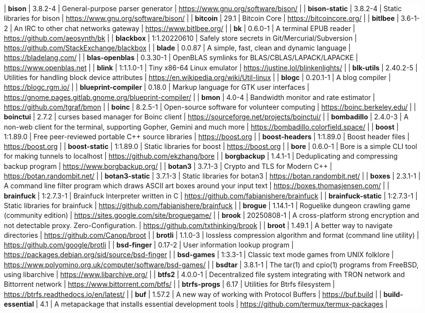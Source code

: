 | **bison** | 3.8.2-4 | General-purpose parser generator | https://www.gnu.org/software/bison/ |
| **bison-static** | 3.8.2-4 | Static libraries for bison | https://www.gnu.org/software/bison/ |
| **bitcoin** | 29.1 | Bitcoin Core | https://bitcoincore.org/ |
| **bitlbee** | 3.6-1-2 | An IRC to other chat networks gateway | https://www.bitlbee.org/ |
| **bk** | 0.6.0-1 | A terminal EPUB reader | https://github.com/aeosynth/bk |
| **blackbox** | 1:1.20220610 | Safely store secrets in Git/Mercurial/Subversion | https://github.com/StackExchange/blackbox |
| **blade** | 0.0.87 | A simple, fast, clean and dynamic language | https://bladelang.com/ |
| **blas-openblas** | 0.3.30-1 | OpenBLAS symlinks for BLAS/CBLAS/LAPACK/LAPACKE | https://www.openblas.net |
| **blink** | 1:1.1.0-1 | Tiny x86-64 Linux emulator | https://justine.lol/blinkenlights/ |
| **blk-utils** | 2.40.2-5 | Utilities for handling block device attributes | https://en.wikipedia.org/wiki/Util-linux |
| **blogc** | 0.20.1-1 | A blog compiler | https://blogc.rgm.io/ |
| **blueprint-compiler** | 0.18.0 | Markup language for GTK user interfaces | https://gnome.pages.gitlab.gnome.org/blueprint-compiler/ |
| **bmon** | 4.0-4 | Bandwidth monitor and rate estimator | https://github.com/tgraf/bmon |
| **boinc** | 8.2.5-1 | Open-source software for volunteer computing | https://boinc.berkeley.edu/ |
| **boinctui** | 2.7.2 | curses based manager for Boinc client | https://sourceforge.net/projects/boinctui/ |
| **bombadillo** | 2.4.0-3 | A non-web client for the terminal, supporting Gopher, Gemini and much more | https://bombadillo.colorfield.space/ |
| **boost** | 1:1.89.0 | Free peer-reviewed portable C++ source libraries | https://boost.org |
| **boost-headers** | 1:1.89.0 | Boost header files | https://boost.org |
| **boost-static** | 1:1.89.0 | Static libraries for boost | https://boost.org |
| **bore** | 0.6.0-1 | Bore is a simple CLI tool for making tunnels to localhost | https://github.com/ekzhang/bore |
| **borgbackup** | 1.4.1-1 | Deduplicating and compressing backup program | https://www.borgbackup.org/ |
| **botan3** | 3.7.1-3 | Crypto and TLS for Modern C++ | https://botan.randombit.net/ |
| **botan3-static** | 3.7.1-3 | Static libraries for botan3 | https://botan.randombit.net/ |
| **boxes** | 2.3.1-1 | A command line filter program which draws ASCII art boxes around your input text | https://boxes.thomasjensen.com/ |
| **brainfuck** | 1:2.7.3-1 | Brainfuck Interpreter written in C | https://github.com/fabianishere/brainfuck |
| **brainfuck-static** | 1:2.7.3-1 | Static libraries for brainfuck | https://github.com/fabianishere/brainfuck |
| **brogue** | 1.14.1-1 | Roguelike dungeon crawling game (community edition) | https://sites.google.com/site/broguegame/ |
| **brook** | 20250808-1 | A cross-platform strong encryption and not detectable proxy. Zero-Configuration. | https://github.com/txthinking/brook |
| **broot** | 1.49.1 | A better way to navigate directories | https://github.com/Canop/broot |
| **brotli** | 1.1.0-3 | lossless compression algorithm and format (command line utility) | https://github.com/google/brotli |
| **bsd-finger** | 0.17-2 | User information lookup program | https://packages.debian.org/sid/source/bsd-finger |
| **bsd-games** | 1:3.3-1 | Classic text mode games from UNIX folklore | https://www.polyomino.org.uk/computer/software/bsd-games/ |
| **bsdtar** | 3.8.1-1 | The tar(1) and cpio(1) programs from FreeBSD, using libarchive | https://www.libarchive.org/ |
| **btfs2** | 4.0.0-1 | Decentralized file system integrating with TRON network and Bittorrent network | https://www.bittorrent.com/btfs/ |
| **btrfs-progs** | 6.17 | Utilities for Btrfs filesystem | https://btrfs.readthedocs.io/en/latest/ |
| **buf** | 1.57.2 | A new way of working with Protocol Buffers | https://buf.build |
| **build-essential** | 4.1 | A metapackage that installs essential development tools | https://github.com/termux/termux-packages |
